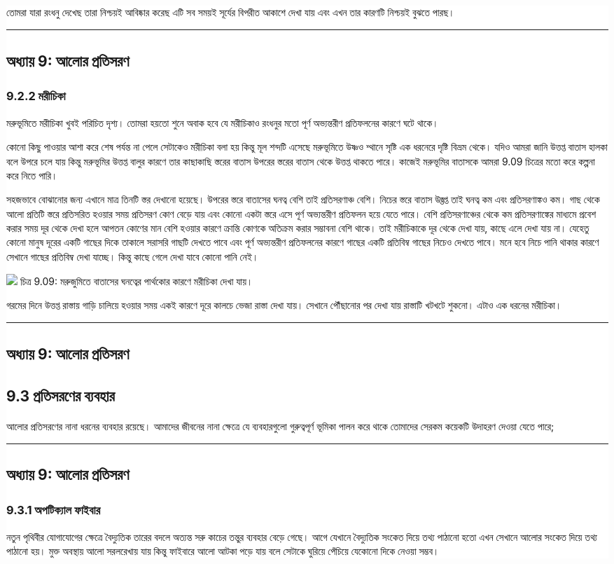 তোমরা যারা রংধনু দেখেছ তারা নিশ্চয়ই আবিষ্কার করেছ এটি সব সময়ই সূর্যের বিপরীত আকাশে দেখা যায় এবং এখন তার কারণটি নিশ্চয়ই বুঝতে পারছ।

*****
## অধ্যায় 9: আলোর প্রতিসরণ

### 9.2.2 মরীচিকা

মরুভূমিতে মরীচিকা খুবই পরিচিত দৃশ্য। তোমরা হয়তো শুনে অবাক হবে যে মরীচিকাও রংধনুর মতো পূর্ণ অভ্যন্তরীণ প্রতিফলনের কারণে ঘটে থাকে।

কোনো কিছু পাওয়ার আশা করে শেষ পর্যন্ত না পেলে সেটাকেও মরীচিকা বলা হয় কিন্তু মূল শন্দটি এসেছে মরুভূমিতে উষ্ণও শ্থানে সৃষ্টি এক ধরনেরে দৃষ্টি বিভ্রম থেকে। যদিও আমরা জানি উত্তপ্ত বাতাস হালকা বলে উপরে চলে যায় কিন্তু মরুভূমির উত্তপ্ত বালুর কারণে তার কাছাকাছি স্তরের বাতাস উপরের স্তরের বাতাস থেকে উত্তপ্ত থাকতে পারে। কাজেই মরুভূমির বাতাসকে আমরা 9.09 চিত্রের মতো করে কল্পনা করে নিতে পারি।

সহজভাবে বোঝানোর জন্য এখানে মাত্র তিনটি স্তর দেখানো হয়েছে। উপরের স্তরে বাতাসের ঘনত্ব বেশি তাই প্রতিসরণাঞ্চ বেশি। নিচের স্তরে বাতাস উজ্তপ্ত তাই ঘনত্ব কম এবং প্রতিসরণাঙ্কও কম। গাছ থেকে আলো প্রতিটি স্তরে প্রতিসরিত হওয়ার সময় প্রতিসরণ কোণ বেড়ে যায় এবং কোনো একটা স্তরে এসে পূর্ণ অভ্যন্তরীণ প্রতিফলন হয়ে যেতে পারে। বেশি প্রতিসরণাঞ্চের থেকে কম প্রতিসরণাঙ্কের মাধ্যমে প্রবেশ করার সময় দূর থেকে দেখা হলে আপতন কোণের মান বেশি হওয়ার কারণে ক্রান্তি কোণকে অতিক্রম করার সম্ভাবনা বেশি থাকে। তাই মরীচিকাকে দূর থেকে দেখা যায়, কাছে এলে দেখা যায় না। যেহেতু কোনো মানুষ দূরের একটি গাছের দিকে তাকালে সরাসরি গাছটি দেখতে পাবে এবং পূর্ণ অভ্যন্তরীণ প্রতিফলনের কারণে গাছের একটি প্রতিবিম্ব গাছের নিচেও দেখতে পাবে। মনে হবে নিচে পানি থাকার কারণে সেখানে গাছের প্রতিবিম্ব দেখা যাচ্ছে। কিন্তু কাছে গেলে দেখা যাবে কোনো পানি নেই।

![](https://cdn.mathpix.com/cropped/2025_09_16_b1d2de5da62a73f206e3g-257.jpg?height=650&width=1156&top_left_y=967&top_left_x=324)
চিত্র 9.09: মরুজুমিতে বাতাসের ঘনত্বের পার্থকোর কারণে মরীচিকা দেখা যায়।

গরমের দিনে উত্তপ্ত রাস্তায় গাড়ি চালিয়ে হওয়ার সময় একই কারণে দূরে কালচে ভেজা রাস্তা দেখা যায়। সেখানে পৌঁছানোর পর দেখা যায় রাস্তাটি খটখটে শুকনো। এটাও এক ধরনের মরীচিকা।

*****
## অধ্যায় 9: আলোর প্রতিসরণ

## 9.3 প্রতিসরণের ব্যবহার

আলোর প্রতিসরণের নানা ধরনের ব্যবহার রয়েছে। আমাদের জীবনের নানা ক্ষেত্রে যে ব্যবহারগুলো গুরুত্বপূর্ণ ভূমিকা পালন করে থাকে তোমাদের সেরকম কয়েকটি উদাহরণ দেওয়া যেতে পারে;

*****
## অধ্যায় 9: আলোর প্রতিসরণ

### 9.3.1 অপটিক্যাল ফাইবার

নতুন পৃথিবীর যোগাযোগের ক্ষেত্রে বৈদ্যুতিক তারের বদলে অত্যন্ত সরু কাচের তন্তুর ব্যবহার বেড়ে গেছে। আগে যেখানে বৈদ্যুতিক সংকেত দিয়ে তথ্য পাঠানো হতো এখন সেখানে আলোর সংকেত দিয়ে তথ্য পাঠানো হয়। মুক্ত অবস্থায় আলো সরলরেখায় যায় কিন্তু ফাইবারে আলো আটকা পড়ে যায় বলে সেটাকে ঘুরিয়ে পেঁচিয়ে যেকোনো দিকে নেওয়া সম্ভব।
